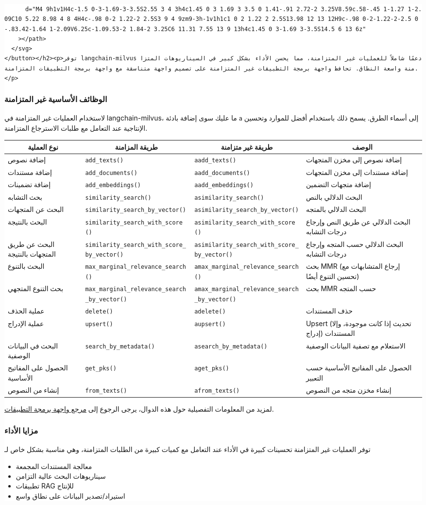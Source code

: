           d="M4 9h1v1H4c-1.5 0-3-1.69-3-3.5S2.55 3 4 3h4c1.45 0 3 1.69 3 3.5 0 1.41-.91 2.72-2 3.25V8.59c.58-.45 1-1.27 1-2.09C10 5.22 8.98 4 8 4H4c-.98 0-2 1.22-2 2.5S3 9 4 9zm9-3h-1v1h1c1 0 2 1.22 2 2.5S13.98 12 13 12H9c-.98 0-2-1.22-2-2.5 0-.83.42-1.64 1-2.09V6.25c-1.09.53-2 1.84-2 3.25C6 11.31 7.55 13 9 13h4c1.45 0 3-1.69 3-3.5S14.5 6 13 6z"
        ></path>
      </svg>
    </button></h2><p>توفر langchain-milvus دعمًا شاملاً للعمليات غير المتزامنة، مما يحسن الأداء بشكل كبير في السيناريوهات المتزامنة واسعة النطاق. تحافظ واجهة برمجة التطبيقات غير المتزامنة على تصميم واجهة متناسقة مع واجهة برمجة التطبيقات المتزامنة.</p>
<h3 id="Core-Async-Functions" class="common-anchor-header">الوظائف الأساسية غير المتزامنة</h3><p>لاستخدام العمليات غير المتزامنة في langchain-milvus، ما عليك سوى إضافة بادئة <code translate="no">a</code> إلى أسماء الطرق. يسمح ذلك باستخدام أفضل للموارد وتحسين الإنتاجية عند التعامل مع طلبات الاسترجاع المتزامنة.</p>
<table>
<thead>
<tr><th>نوع العملية</th><th>طريقة المزامنة</th><th>طريقة غير متزامنة</th><th>الوصف</th></tr>
</thead>
<tbody>
<tr><td>إضافة نصوص</td><td><code translate="no">add_texts()</code></td><td><code translate="no">aadd_texts()</code></td><td>إضافة نصوص إلى مخزن المتجهات</td></tr>
<tr><td>إضافة مستندات</td><td><code translate="no">add_documents()</code></td><td><code translate="no">aadd_documents()</code></td><td>إضافة مستندات إلى مخزن المتجهات</td></tr>
<tr><td>إضافة تضمينات</td><td><code translate="no">add_embeddings()</code></td><td><code translate="no">aadd_embeddings()</code></td><td>إضافة متجهات التضمين</td></tr>
<tr><td>بحث التشابه</td><td><code translate="no">similarity_search()</code></td><td><code translate="no">asimilarity_search()</code></td><td>البحث الدلالي بالنص</td></tr>
<tr><td>البحث عن المتجهات</td><td><code translate="no">similarity_search_by_vector()</code></td><td><code translate="no">asimilarity_search_by_vector()</code></td><td>البحث الدلالي بالمتجه</td></tr>
<tr><td>البحث بالنتيجة</td><td><code translate="no">similarity_search_with_score()</code></td><td><code translate="no">asimilarity_search_with_score()</code></td><td>البحث الدلالي عن طريق النص وإرجاع درجات التشابه</td></tr>
<tr><td>البحث عن طريق المتجهات بالنتيجة</td><td><code translate="no">similarity_search_with_score_by_vector()</code></td><td><code translate="no">asimilarity_search_with_score_by_vector()</code></td><td>البحث الدلالي حسب المتجه وإرجاع درجات التشابه</td></tr>
<tr><td>البحث بالتنوع</td><td><code translate="no">max_marginal_relevance_search()</code></td><td><code translate="no">amax_marginal_relevance_search()</code></td><td>بحث MMR (إرجاع المتشابهات مع تحسين التنوع أيضًا)</td></tr>
<tr><td>بحث التنوع المتجهي</td><td><code translate="no">max_marginal_relevance_search_by_vector()</code></td><td><code translate="no">amax_marginal_relevance_search_by_vector()</code></td><td>بحث MMR حسب المتجه</td></tr>
<tr><td>عملية الحذف</td><td><code translate="no">delete()</code></td><td><code translate="no">adelete()</code></td><td>حذف المستندات</td></tr>
<tr><td>عملية الإدراج</td><td><code translate="no">upsert()</code></td><td><code translate="no">aupsert()</code></td><td>Upsert (تحديث إذا كانت موجودة، وإلا إدراج) المستندات</td></tr>
<tr><td>البحث في البيانات الوصفية</td><td><code translate="no">search_by_metadata()</code></td><td><code translate="no">asearch_by_metadata()</code></td><td>الاستعلام مع تصفية البيانات الوصفية</td></tr>
<tr><td>الحصول على المفاتيح الأساسية</td><td><code translate="no">get_pks()</code></td><td><code translate="no">aget_pks()</code></td><td>الحصول على المفاتيح الأساسية حسب التعبير</td></tr>
<tr><td>إنشاء من النصوص</td><td><code translate="no">from_texts()</code></td><td><code translate="no">afrom_texts()</code></td><td>إنشاء مخزن متجه من النصوص</td></tr>
</tbody>
</table>
<p>لمزيد من المعلومات التفصيلية حول هذه الدوال، يرجى الرجوع إلى <a href="https://python.langchain.com/api_reference/milvus/vectorstores/langchain_milvus.vectorstores.milvus.Milvus.html#milvus">مرجع واجهة برمجة التطبيقات</a>.</p>
<h3 id="Performance-Benefits" class="common-anchor-header">مزايا الأداء</h3><p>توفر العمليات غير المتزامنة تحسينات كبيرة في الأداء عند التعامل مع كميات كبيرة من الطلبات المتزامنة، وهي مناسبة بشكل خاص لـ</p>
<ul>
<li>معالجة المستندات المجمعة</li>
<li>سيناريوهات البحث عالية التزامن</li>
<li>تطبيقات RAG للإنتاج</li>
<li>استيراد/تصدير البيانات على نطاق واسع</li>